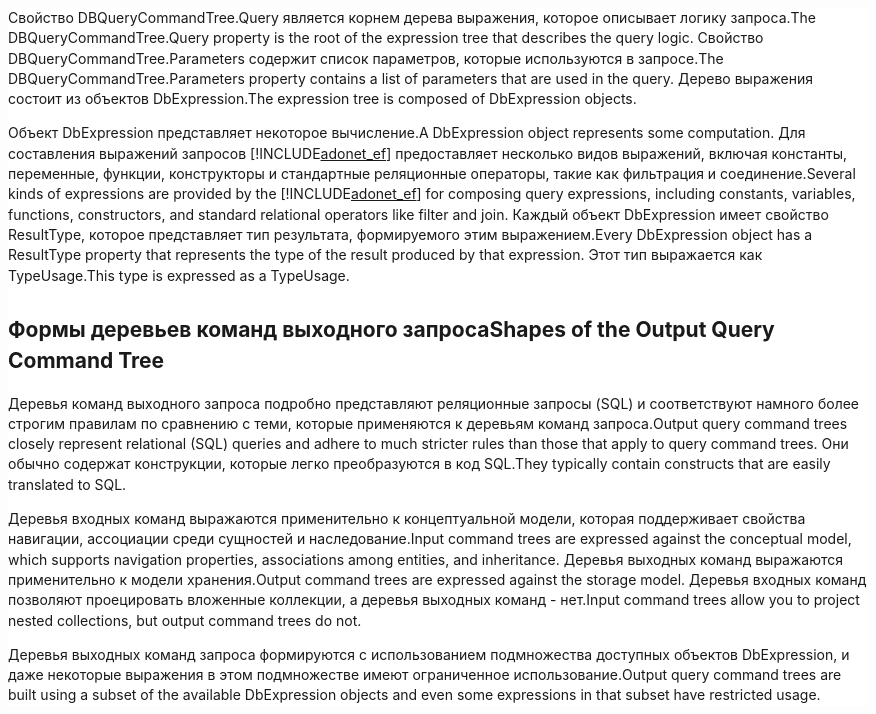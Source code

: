 <span data-ttu-id="78733-111">Свойство DBQueryCommandTree.Query является корнем дерева выражения, которое описывает логику запроса.</span><span class="sxs-lookup"><span data-stu-id="78733-111">The DBQueryCommandTree.Query property is the root of the expression tree that describes the query logic.</span></span> <span data-ttu-id="78733-112">Свойство DBQueryCommandTree.Parameters содержит список параметров, которые используются в запросе.</span><span class="sxs-lookup"><span data-stu-id="78733-112">The DBQueryCommandTree.Parameters property contains a list of parameters that are used in the query.</span></span> <span data-ttu-id="78733-113">Дерево выражения состоит из объектов DbExpression.</span><span class="sxs-lookup"><span data-stu-id="78733-113">The expression tree is composed of DbExpression objects.</span></span>

<span data-ttu-id="78733-114">Объект DbExpression представляет некоторое вычисление.</span><span class="sxs-lookup"><span data-stu-id="78733-114">A DbExpression object represents some computation.</span></span> <span data-ttu-id="78733-115">Для составления выражений запросов [!INCLUDE[adonet_ef](../../../../../includes/adonet-ef-md.md)] предоставляет несколько видов выражений, включая константы, переменные, функции, конструкторы и стандартные реляционные операторы, такие как фильтрация и соединение.</span><span class="sxs-lookup"><span data-stu-id="78733-115">Several kinds of expressions are provided by the [!INCLUDE[adonet_ef](../../../../../includes/adonet-ef-md.md)] for composing query expressions, including constants, variables, functions, constructors, and standard relational operators like filter and join.</span></span> <span data-ttu-id="78733-116">Каждый объект DbExpression имеет свойство ResultType, которое представляет тип результата, формируемого этим выражением.</span><span class="sxs-lookup"><span data-stu-id="78733-116">Every DbExpression object has a ResultType property that represents the type of the result produced by that expression.</span></span> <span data-ttu-id="78733-117">Этот тип выражается как TypeUsage.</span><span class="sxs-lookup"><span data-stu-id="78733-117">This type is expressed as a TypeUsage.</span></span>

## <a name="shapes-of-the-output-query-command-tree"></a><span data-ttu-id="78733-118">Формы деревьев команд выходного запроса</span><span class="sxs-lookup"><span data-stu-id="78733-118">Shapes of the Output Query Command Tree</span></span>

<span data-ttu-id="78733-119">Деревья команд выходного запроса подробно представляют реляционные запросы (SQL) и соответствуют намного более строгим правилам по сравнению с теми, которые применяются к деревьям команд запроса.</span><span class="sxs-lookup"><span data-stu-id="78733-119">Output query command trees closely represent relational (SQL) queries and adhere to much stricter rules than those that apply to query command trees.</span></span> <span data-ttu-id="78733-120">Они обычно содержат конструкции, которые легко преобразуются в код SQL.</span><span class="sxs-lookup"><span data-stu-id="78733-120">They typically contain constructs that are easily translated to SQL.</span></span>

<span data-ttu-id="78733-121">Деревья входных команд выражаются применительно к концептуальной модели, которая поддерживает свойства навигации, ассоциации среди сущностей и наследование.</span><span class="sxs-lookup"><span data-stu-id="78733-121">Input command trees are expressed against the conceptual model, which supports navigation properties, associations among entities, and inheritance.</span></span> <span data-ttu-id="78733-122">Деревья выходных команд выражаются применительно к модели хранения.</span><span class="sxs-lookup"><span data-stu-id="78733-122">Output command trees are expressed against the storage model.</span></span> <span data-ttu-id="78733-123">Деревья входных команд позволяют проецировать вложенные коллекции, а деревья выходных команд - нет.</span><span class="sxs-lookup"><span data-stu-id="78733-123">Input command trees allow you to project nested collections, but output command trees do not.</span></span>

<span data-ttu-id="78733-124">Деревья выходных команд запроса формируются с использованием подмножества доступных объектов DbExpression, и даже некоторые выражения в этом подмножестве имеют ограниченное использование.</span><span class="sxs-lookup"><span data-stu-id="78733-124">Output query command trees are built using a subset of the available DbExpression objects and even some expressions in that subset have restricted usage.</span></span>
